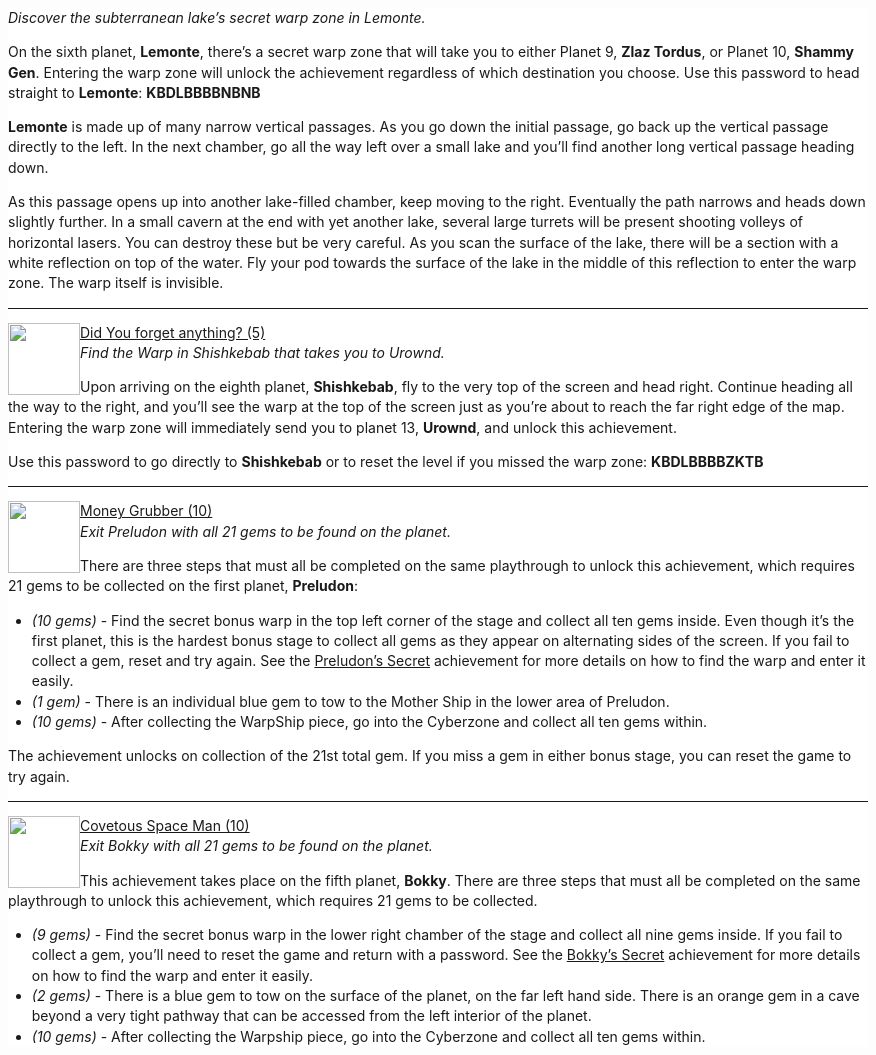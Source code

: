 <em>Discover the subterranean lake’s secret warp zone in Lemonte.</em></p>
<p>On the sixth planet, <strong>Lemonte</strong>, there’s a secret warp zone that will take you to either Planet 9, <strong>Zlaz Tordus</strong>, or Planet 10, <strong>Shammy Gen</strong>. Entering the warp zone will unlock the achievement regardless of which destination you choose. Use this password to head straight to <strong>Lemonte</strong>: <strong>KBDLBBBBNBNB</strong></p>
<p><strong>Lemonte</strong> is made up of many narrow vertical passages. As you go down the initial passage, go back up the vertical passage directly to the left. In the next chamber, go all the way left over a small lake and you’ll find another long vertical passage heading down.</p>
<p>As this passage opens up into another lake-filled chamber, keep moving to the right. Eventually the path narrows and heads down slightly further. In a small cavern at the end with yet another lake, several large turrets will be present shooting volleys of horizontal lasers. You can destroy these but be very careful. As you scan the surface of the lake, there will be a section with a white reflection on top of the water. Fly your pod towards the surface of the lake in the middle of this reflection to enter the warp zone. The warp itself is invisible.</p>
<hr>
<img align="left" width="72" height="72" src="https://media.retroachievements.org/Badge/490167.png" id="planet8warp">
<p><a href="https://retroachievements.org/achievement/420194">Did You forget anything? (5)</a><br>
<em>Find the Warp in Shishkebab that takes you to Urownd.</em></p>
<p>Upon arriving on the eighth planet, <strong>Shishkebab</strong>, fly to the very top of the screen and head right. Continue heading all the way to the right, and you’ll see the warp at the top of the screen just as you’re about to reach the far right edge of the map. Entering the warp zone will immediately send you to planet 13, <strong>Urownd</strong>, and unlock this achievement.</p>
<p>Use this password to go directly to <strong>Shishkebab</strong> or to reset the level if you missed the warp zone: <strong>KBDLBBBBZKTB</strong></p>
<hr>
<img align="left" width="72" height="72" src="https://media.retroachievements.org/Badge/490144.png" id="moneygrubber">
<p><a href="https://retroachievements.org/achievement/420179">Money Grubber (10)</a><br>
<em>Exit Preludon with all 21 gems to be found on the planet.</em></p>
<p>There are three steps that must all be completed on the same playthrough to unlock this achievement, which requires 21 gems to be collected on the first planet, <strong>Preludon</strong>:</p>
<ul>
<li><em>(10 gems)</em> - Find the secret bonus warp in the top left corner of the stage and collect all ten gems inside. Even though it’s the first planet, this is the hardest bonus stage to collect all gems as they appear on alternating sides of the screen. If you fail to collect a gem, reset and try again. See the <a href="#preludonssecret">Preludon’s Secret</a> achievement for more details on how to find the warp and enter it easily.</li>
<li><em>(1 gem)</em> - There is an individual blue gem to tow to the Mother Ship in the lower area of Preludon.</li>
<li><em>(10 gems)</em> - After collecting the WarpShip piece, go into the Cyberzone and collect all ten gems within.</li>
</ul>
<p>The achievement unlocks on collection of the 21st total gem. If you miss a gem in either bonus stage, you can reset the game to try again.</p>
<hr>
<img align="left" width="72" height="72" src="https://media.retroachievements.org/Badge/490158.png" id="stage5secret">
<p><a href="https://retroachievements.org/achievement/420222">Covetous Space Man (10)</a><br>
<em>Exit Bokky with all 21 gems to be found on the planet.</em></p>
<p>This achievement takes place on the fifth planet, <strong>Bokky</strong>. There are three steps that must all be completed on the same playthrough to unlock this achievement, which requires 21 gems to be collected.</p>
<ul>
<li><em>(9 gems)</em> - Find the secret bonus warp in the lower right chamber of the stage and collect all nine gems inside. If you fail to collect a gem, you’ll need to reset the game and return with a password. See the <a href="https://stackedit.io/app#bokkyssecret">Bokky’s Secret</a> achievement for more details on how to find the warp and enter it easily.</li>
<li><em>(2 gems)</em> - There is a blue gem to tow on the surface of the planet, on the far left hand side. There is an orange gem in a cave beyond a very tight pathway that can be accessed from the left interior of the planet.</li>
<li><em>(10 gems)</em> - After collecting the Warpship piece, go into the Cyberzone and collect all ten gems within.</li>
</ul>